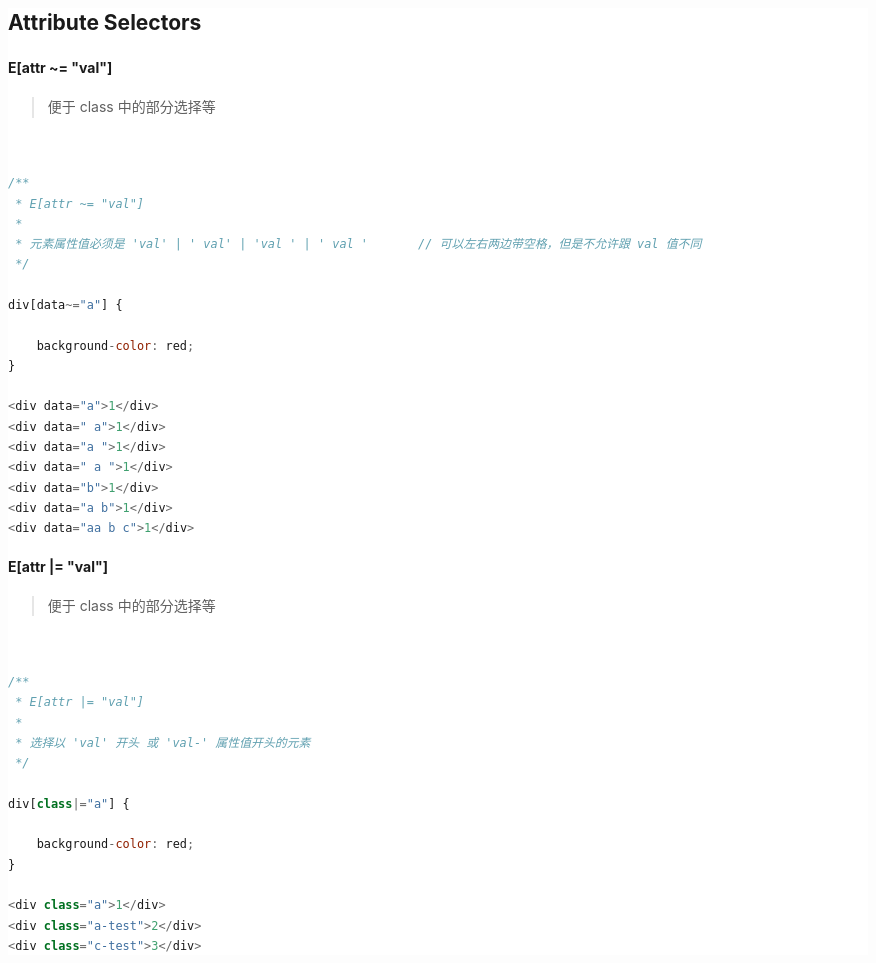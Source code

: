 ``` javascript
```


## Attribute Selectors

#### E[attr ~= "val"]

> 便于 class 中的部分选择等

``` javascript


/**
 * E[attr ~= "val"]
 *
 * 元素属性值必须是 'val' | ' val' | 'val ' | ' val '       // 可以左右两边带空格，但是不允许跟 val 值不同
 */

div[data~="a"] {

    background-color: red;
}

<div data="a">1</div>                   
<div data=" a">1</div>
<div data="a ">1</div>
<div data=" a ">1</div>
<div data="b">1</div>
<div data="a b">1</div>
<div data="aa b c">1</div>


```

#### E[attr |= "val"]

> 便于 class 中的部分选择等

``` javascript


/**
 * E[attr |= "val"]
 *
 * 选择以 'val' 开头 或 'val-' 属性值开头的元素
 */

div[class|="a"] {

    background-color: red;
}

<div class="a">1</div>
<div class="a-test">2</div>
<div class="c-test">3</div>


```
